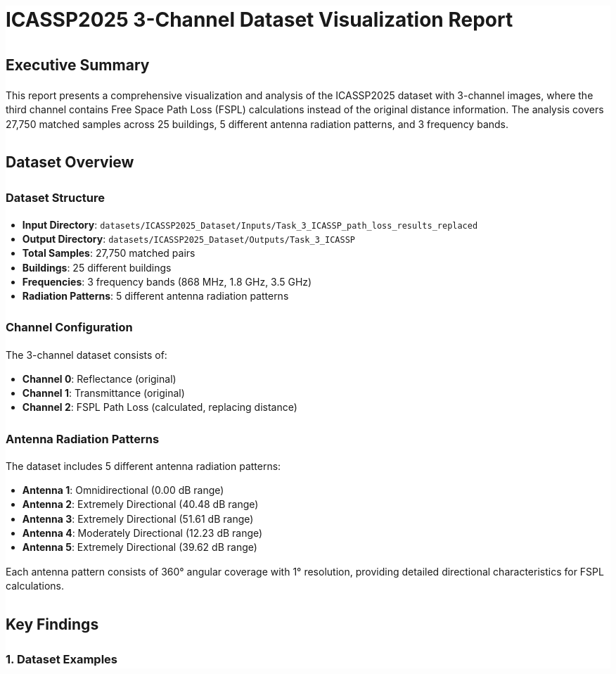# ICASSP2025 3-Channel Dataset Visualization Report

## Executive Summary

This report presents a comprehensive visualization and analysis of the ICASSP2025 dataset with 3-channel images, where the third channel contains Free Space Path Loss (FSPL) calculations instead of the original distance information. The analysis covers 27,750 matched samples across 25 buildings, 5 different antenna radiation patterns, and 3 frequency bands.

## Dataset Overview

### Dataset Structure
- **Input Directory**: `datasets/ICASSP2025_Dataset/Inputs/Task_3_ICASSP_path_loss_results_replaced`
- **Output Directory**: `datasets/ICASSP2025_Dataset/Outputs/Task_3_ICASSP`
- **Total Samples**: 27,750 matched pairs
- **Buildings**: 25 different buildings
- **Frequencies**: 3 frequency bands (868 MHz, 1.8 GHz, 3.5 GHz)
- **Radiation Patterns**: 5 different antenna radiation patterns

### Channel Configuration
The 3-channel dataset consists of:
- **Channel 0**: Reflectance (original)
- **Channel 1**: Transmittance (original)  
- **Channel 2**: FSPL Path Loss (calculated, replacing distance)

### Antenna Radiation Patterns
The dataset includes 5 different antenna radiation patterns:
- **Antenna 1**: Omnidirectional (0.00 dB range)
- **Antenna 2**: Extremely Directional (40.48 dB range)
- **Antenna 3**: Extremely Directional (51.61 dB range)
- **Antenna 4**: Moderately Directional (12.23 dB range)
- **Antenna 5**: Extremely Directional (39.62 dB range)

Each antenna pattern consists of 360° angular coverage with 1° resolution, providing detailed directional characteristics for FSPL calculations.

## Key Findings

### 1. Dataset Examples

